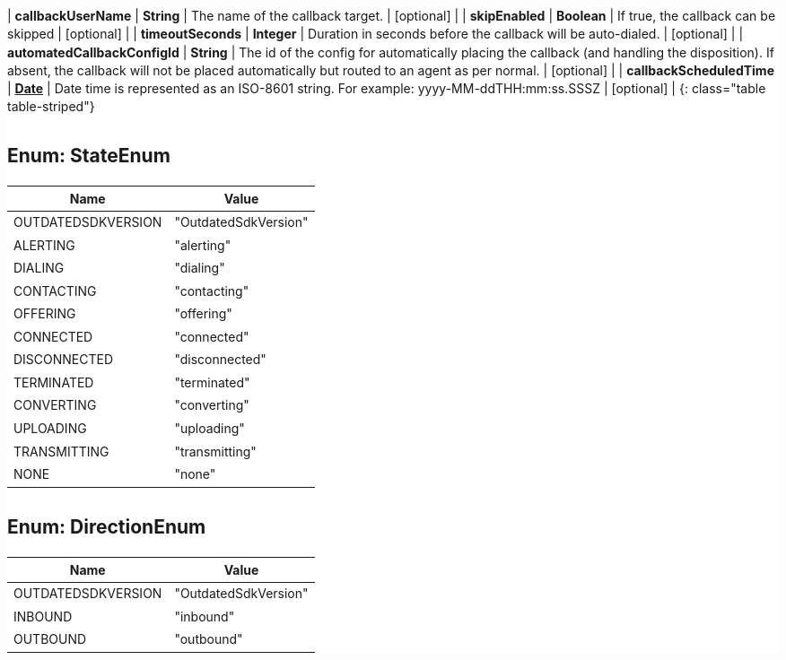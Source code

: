 | **callbackUserName** | **String** | The name of the callback target. |  [optional] |
| **skipEnabled** | **Boolean** | If true, the callback can be skipped |  [optional] |
| **timeoutSeconds** | **Integer** | Duration in seconds before the callback will be auto-dialed. |  [optional] |
| **automatedCallbackConfigId** | **String** | The id of the config for automatically placing the callback (and handling the disposition). If absent, the callback will not be placed automatically but routed to an agent as per normal. |  [optional] |
| **callbackScheduledTime** | [**Date**](Date.html) | Date time is represented as an ISO-8601 string. For example: yyyy-MM-ddTHH:mm:ss.SSSZ |  [optional] |
{: class="table table-striped"}


<a name="StateEnum"></a>

## Enum: StateEnum

| Name | Value |
| ---- | ----- |
| OUTDATEDSDKVERSION | &quot;OutdatedSdkVersion&quot; |
| ALERTING | &quot;alerting&quot; |
| DIALING | &quot;dialing&quot; |
| CONTACTING | &quot;contacting&quot; |
| OFFERING | &quot;offering&quot; |
| CONNECTED | &quot;connected&quot; |
| DISCONNECTED | &quot;disconnected&quot; |
| TERMINATED | &quot;terminated&quot; |
| CONVERTING | &quot;converting&quot; |
| UPLOADING | &quot;uploading&quot; |
| TRANSMITTING | &quot;transmitting&quot; |
| NONE | &quot;none&quot; |


<a name="DirectionEnum"></a>

## Enum: DirectionEnum

| Name | Value |
| ---- | ----- |
| OUTDATEDSDKVERSION | &quot;OutdatedSdkVersion&quot; |
| INBOUND | &quot;inbound&quot; |
| OUTBOUND | &quot;outbound&quot; |


<a name="DisconnectTypeEnum"></a>
